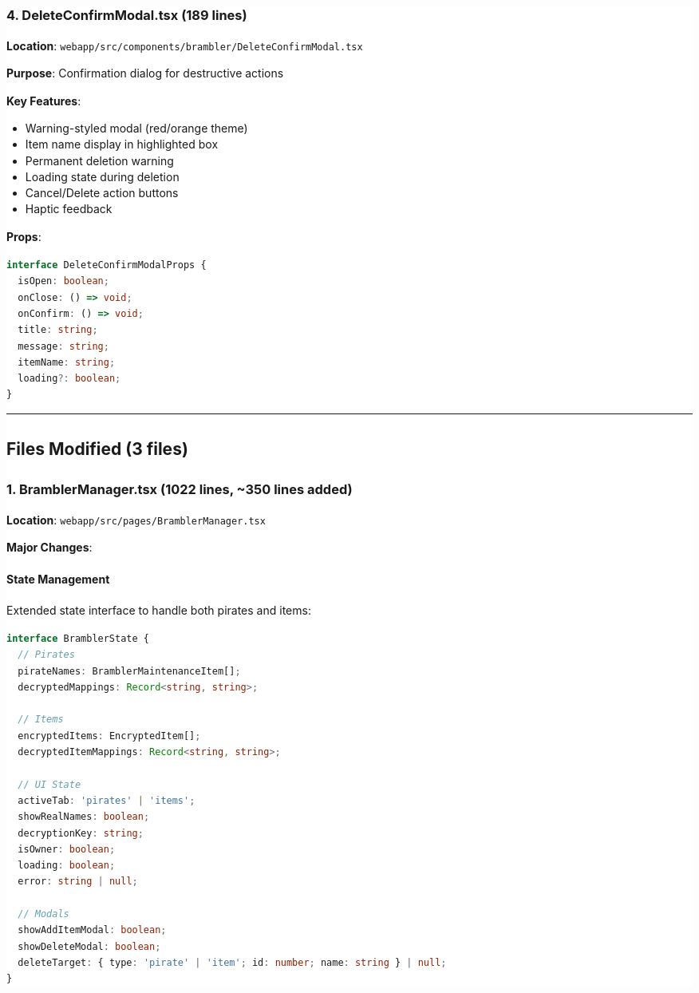 ### 4. DeleteConfirmModal.tsx (189 lines)
**Location**: `webapp/src/components/brambler/DeleteConfirmModal.tsx`

**Purpose**: Confirmation dialog for destructive actions

**Key Features**:
- Warning-styled modal (red/orange theme)
- Item name display in highlighted box
- Permanent deletion warning
- Loading state during deletion
- Cancel/Delete action buttons
- Haptic feedback

**Props**:
```typescript
interface DeleteConfirmModalProps {
  isOpen: boolean;
  onClose: () => void;
  onConfirm: () => void;
  title: string;
  message: string;
  itemName: string;
  loading?: boolean;
}
```

---

## Files Modified (3 files)

### 1. BramblerManager.tsx (1022 lines, ~350 lines added)
**Location**: `webapp/src/pages/BramblerManager.tsx`

**Major Changes**:

#### State Management
Extended state interface to handle both pirates and items:

```typescript
interface BramblerState {
  // Pirates
  pirateNames: BramblerMaintenanceItem[];
  decryptedMappings: Record<string, string>;

  // Items
  encryptedItems: EncryptedItem[];
  decryptedItemMappings: Record<string, string>;

  // UI State
  activeTab: 'pirates' | 'items';
  showRealNames: boolean;
  decryptionKey: string;
  isOwner: boolean;
  loading: boolean;
  error: string | null;

  // Modals
  showAddItemModal: boolean;
  showDeleteModal: boolean;
  deleteTarget: { type: 'pirate' | 'item'; id: number; name: string } | null;
}
```

